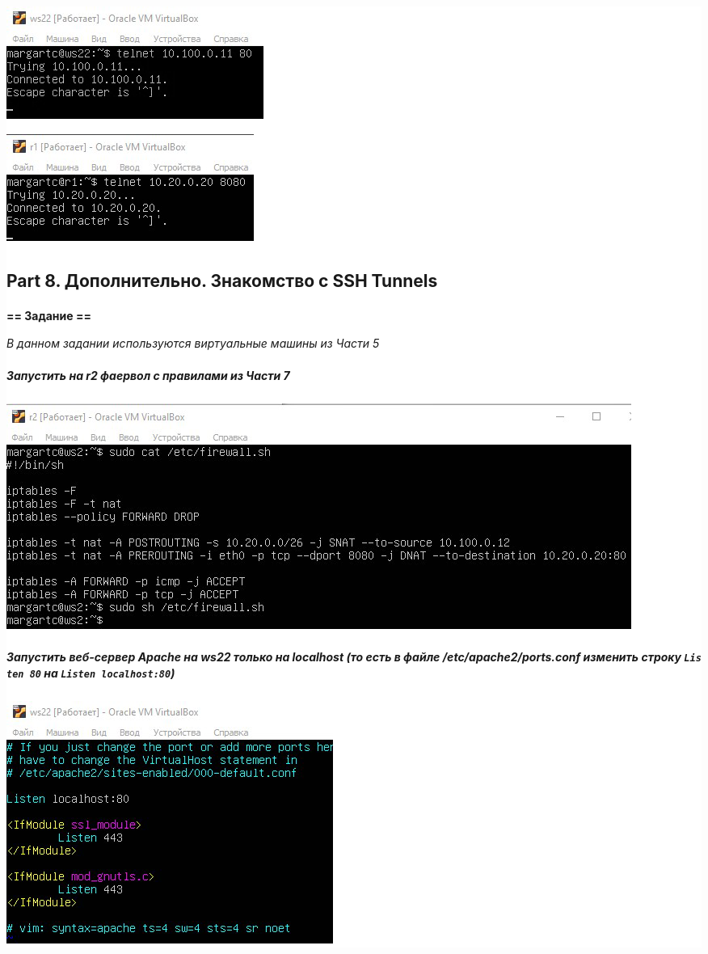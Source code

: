 ![part_7 telnet ws22](screenshot/part7/11.png)

![part_7 telnet r1](screenshot/part7/12.png)

## Part 8. Дополнительно. Знакомство с **SSH Tunnels**

**== Задание ==**

*В данном задании используются виртуальные машины из Части 5*

##### Запустить на r2 фаервол с правилами из Части 7

![part_8 firewall r2](screenshot/part8/2.png)

##### Запустить веб-сервер **Apache** на ws22 только на localhost (то есть в файле */etc/apache2/ports.conf* изменить строку `Listen 80` на `Listen localhost:80`)

![part_8 apache ws22](screenshot/part8/1.png)
